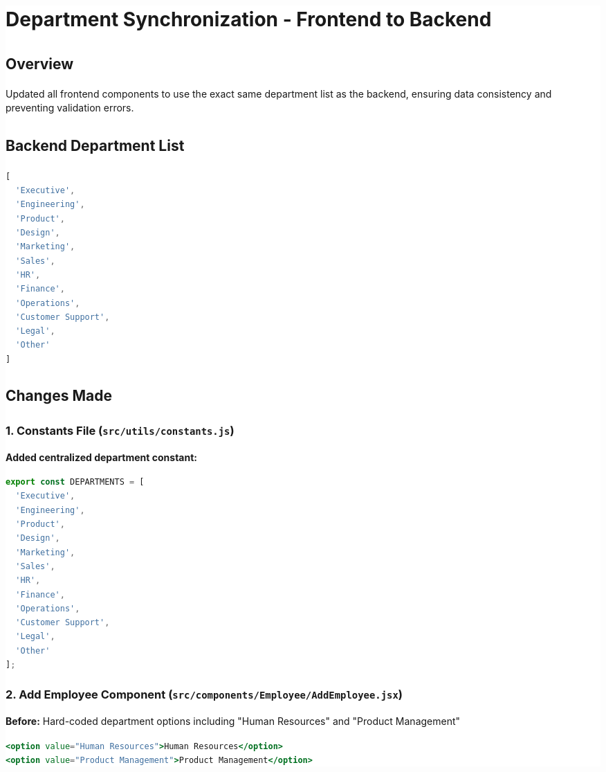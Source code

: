 # Department Synchronization - Frontend to Backend

## Overview
Updated all frontend components to use the exact same department list as the backend, ensuring data consistency and preventing validation errors.

## Backend Department List
```javascript
[
  'Executive',
  'Engineering', 
  'Product',
  'Design',
  'Marketing',
  'Sales',
  'HR',
  'Finance',
  'Operations',
  'Customer Support',
  'Legal',
  'Other'
]
```

## Changes Made

### 1. Constants File (`src/utils/constants.js`)
**Added centralized department constant:**
```javascript
export const DEPARTMENTS = [
  'Executive',
  'Engineering', 
  'Product',
  'Design',
  'Marketing',
  'Sales',
  'HR',
  'Finance',
  'Operations',
  'Customer Support',
  'Legal',
  'Other'
];
```

### 2. Add Employee Component (`src/components/Employee/AddEmployee.jsx`)
**Before:** Hard-coded department options including "Human Resources" and "Product Management"
```jsx
<option value="Human Resources">Human Resources</option>
<option value="Product Management">Product Management</option>
```
